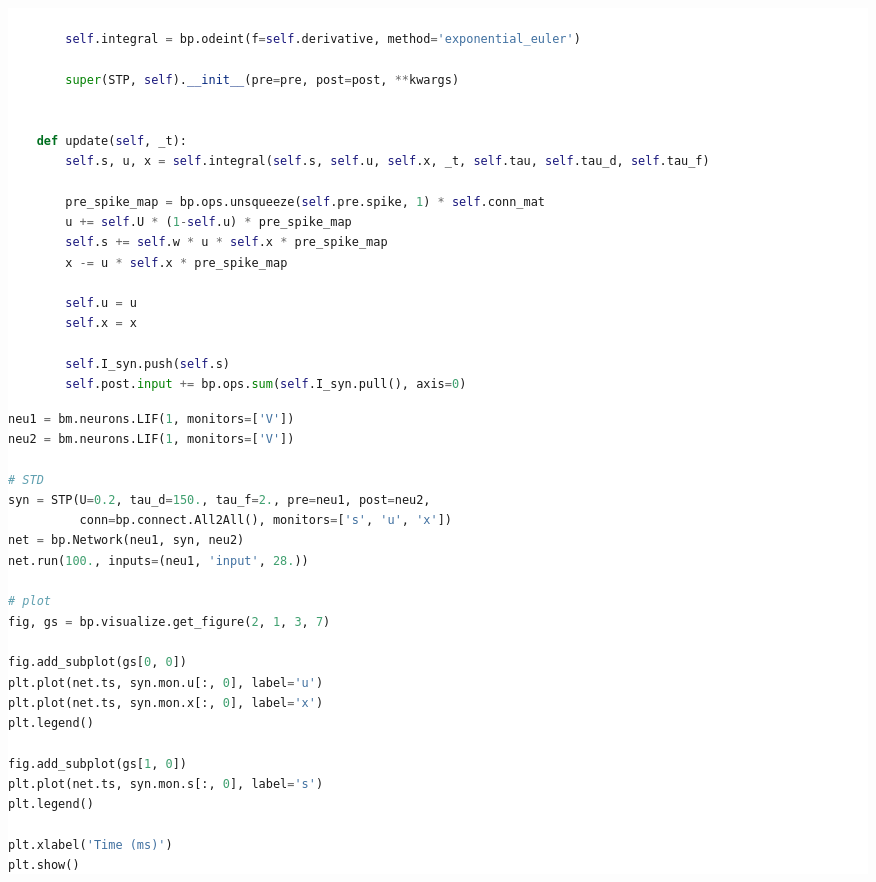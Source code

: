 ```python

        self.integral = bp.odeint(f=self.derivative, method='exponential_euler')
        
        super(STP, self).__init__(pre=pre, post=post, **kwargs)


    def update(self, _t):
        self.s, u, x = self.integral(self.s, self.u, self.x, _t, self.tau, self.tau_d, self.tau_f)
        
        pre_spike_map = bp.ops.unsqueeze(self.pre.spike, 1) * self.conn_mat
        u += self.U * (1-self.u) * pre_spike_map
        self.s += self.w * u * self.x * pre_spike_map
        x -= u * self.x * pre_spike_map
        
        self.u = u
        self.x = x

        self.I_syn.push(self.s)
        self.post.input += bp.ops.sum(self.I_syn.pull(), axis=0)
```


```python
neu1 = bm.neurons.LIF(1, monitors=['V'])
neu2 = bm.neurons.LIF(1, monitors=['V'])

# STD
syn = STP(U=0.2, tau_d=150., tau_f=2., pre=neu1, post=neu2, 
          conn=bp.connect.All2All(), monitors=['s', 'u', 'x'])
net = bp.Network(neu1, syn, neu2)
net.run(100., inputs=(neu1, 'input', 28.))

# plot
fig, gs = bp.visualize.get_figure(2, 1, 3, 7)

fig.add_subplot(gs[0, 0])
plt.plot(net.ts, syn.mon.u[:, 0], label='u')
plt.plot(net.ts, syn.mon.x[:, 0], label='x')
plt.legend()

fig.add_subplot(gs[1, 0])
plt.plot(net.ts, syn.mon.s[:, 0], label='s')
plt.legend()

plt.xlabel('Time (ms)')
plt.show()
```

